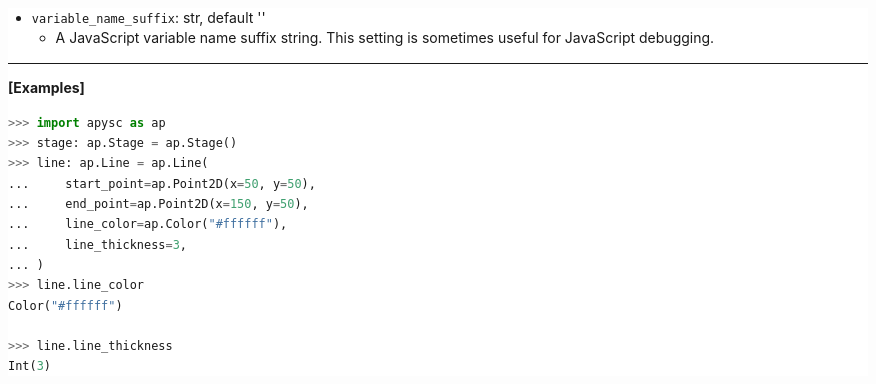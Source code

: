 - `variable_name_suffix`: str, default ''
  - A JavaScript variable name suffix string. This setting is sometimes useful for JavaScript debugging.

<hr>

**[Examples]**

```py
>>> import apysc as ap
>>> stage: ap.Stage = ap.Stage()
>>> line: ap.Line = ap.Line(
...     start_point=ap.Point2D(x=50, y=50),
...     end_point=ap.Point2D(x=150, y=50),
...     line_color=ap.Color("#ffffff"),
...     line_thickness=3,
... )
>>> line.line_color
Color("#ffffff")

>>> line.line_thickness
Int(3)
```
